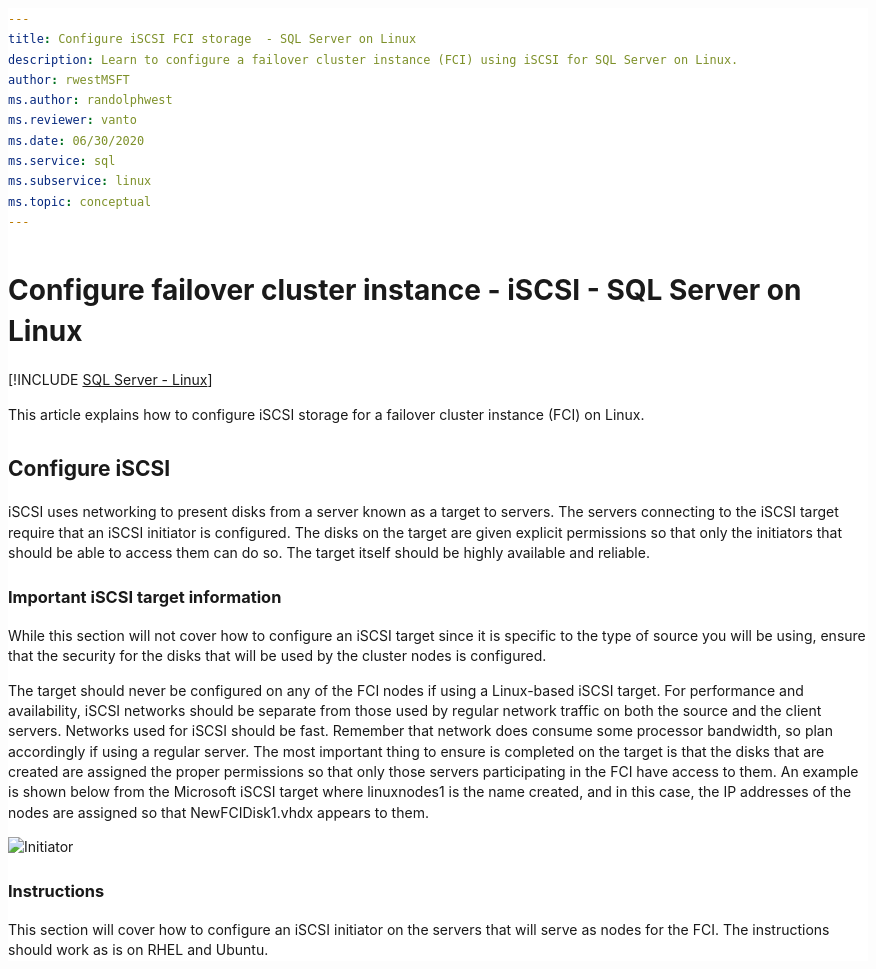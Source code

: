 ```yaml
---
title: Configure iSCSI FCI storage  - SQL Server on Linux
description: Learn to configure a failover cluster instance (FCI) using iSCSI for SQL Server on Linux.
author: rwestMSFT
ms.author: randolphwest
ms.reviewer: vanto
ms.date: 06/30/2020
ms.service: sql
ms.subservice: linux
ms.topic: conceptual
---
```

# Configure failover cluster instance - iSCSI - SQL Server on Linux

[!INCLUDE [SQL Server - Linux](../includes/applies-to-version/sql-linux.md)]

This article explains how to configure iSCSI storage for a failover cluster instance (FCI) on Linux. 

## Configure iSCSI 
iSCSI uses networking to present disks from a server known as a target to servers. The servers connecting to the iSCSI target require that an iSCSI initiator is configured. The disks on the target are given explicit permissions so that only the initiators that should be able to access them can do so. The target itself should be highly available and reliable.

### Important iSCSI target information
While this section will not cover how to configure an iSCSI target since it is specific to the type of source you will be using, ensure that the security for the disks that will be used by the cluster nodes is configured.  

The target should never be configured on any of the FCI nodes if using a Linux-based iSCSI target. For performance and availability, iSCSI networks should be separate from those used by regular network traffic on both the source and the client servers. Networks used for iSCSI should be fast. Remember that network does consume some processor bandwidth, so plan accordingly if using a regular server.
The most important thing to ensure is completed on the target is that the disks that are created are assigned the proper permissions so that only those servers participating in the FCI have access to them. An example is shown below from the Microsoft iSCSI target where linuxnodes1 is the name created, and in this case, the IP addresses of the nodes are assigned so that NewFCIDisk1.vhdx appears to them.

![Initiator][1]

### Instructions

This section will cover how to configure an iSCSI initiator on the servers that will serve as nodes for the FCI. The instructions should work as is on RHEL and Ubuntu.


[1]: ./media/sql-server-linux-shared-disk-cluster-configure-iscsi/05-initiator.png
[2]: ./media/sql-server-linux-shared-disk-cluster-configure-iscsi/10-iscsiTargetSettings.png
[3]: ./media/sql-server-linux-shared-disk-cluster-configure-iscsi/15-iSCSITargetResults.png
[4]: ./media/sql-server-linux-shared-disk-cluster-configure-iscsi/20-iSCSITargetLogin.png
[5]: ./media/sql-server-linux-shared-disk-cluster-configure-iscsi/25-iSCSIVerify.png
[6]: ./media/sql-server-linux-shared-disk-cluster-configure-iscsi/7-setiscsinetwork.png
[7]: ./media/sql-server-linux-shared-disk-cluster-configure-iscsi/30-iSCSIattachedDisks.png
[8]: ./media/sql-server-linux-shared-disk-cluster-configure-iscsi/45-CopyMove.png
[9]: ./media/sql-server-linux-shared-disk-cluster-configure-iscsi/50-ExampleCreateSSMS.png
[10]: ./media/sql-server-linux-shared-disk-cluster-configure-iscsi/40-Create25GBVol.png
[11]: ./media/sql-server-linux-shared-disk-cluster-configure-iscsi/55-ListOfVGs.png